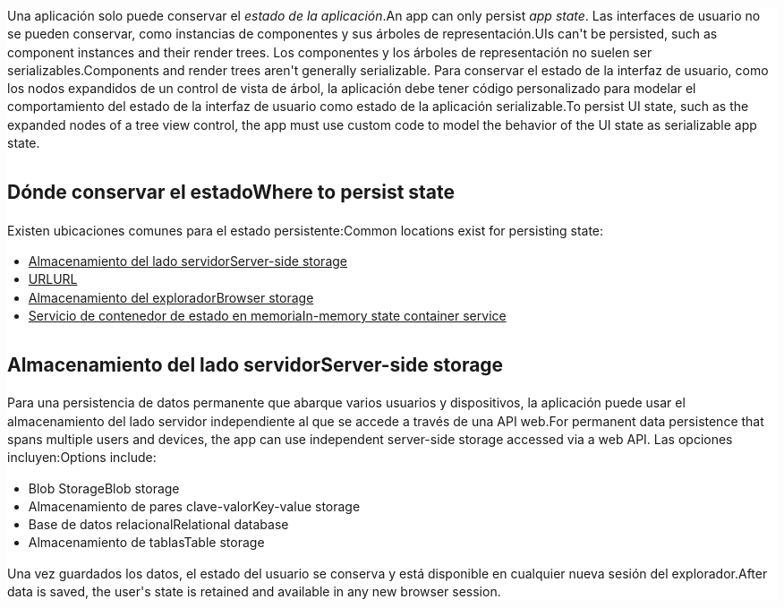 <span data-ttu-id="c9c1e-123">Una aplicación solo puede conservar el *estado de la aplicación*.</span><span class="sxs-lookup"><span data-stu-id="c9c1e-123">An app can only persist *app state*.</span></span> <span data-ttu-id="c9c1e-124">Las interfaces de usuario no se pueden conservar, como instancias de componentes y sus árboles de representación.</span><span class="sxs-lookup"><span data-stu-id="c9c1e-124">UIs can't be persisted, such as component instances and their render trees.</span></span> <span data-ttu-id="c9c1e-125">Los componentes y los árboles de representación no suelen ser serializables.</span><span class="sxs-lookup"><span data-stu-id="c9c1e-125">Components and render trees aren't generally serializable.</span></span> <span data-ttu-id="c9c1e-126">Para conservar el estado de la interfaz de usuario, como los nodos expandidos de un control de vista de árbol, la aplicación debe tener código personalizado para modelar el comportamiento del estado de la interfaz de usuario como estado de la aplicación serializable.</span><span class="sxs-lookup"><span data-stu-id="c9c1e-126">To persist UI state, such as the expanded nodes of a tree view control, the app must use custom code to model the behavior of the UI state as serializable app state.</span></span>

## <a name="where-to-persist-state"></a><span data-ttu-id="c9c1e-127">Dónde conservar el estado</span><span class="sxs-lookup"><span data-stu-id="c9c1e-127">Where to persist state</span></span>

<span data-ttu-id="c9c1e-128">Existen ubicaciones comunes para el estado persistente:</span><span class="sxs-lookup"><span data-stu-id="c9c1e-128">Common locations exist for persisting state:</span></span>

* [<span data-ttu-id="c9c1e-129">Almacenamiento del lado servidor</span><span class="sxs-lookup"><span data-stu-id="c9c1e-129">Server-side storage</span></span>](#server-side-storage-wasm)
* [<span data-ttu-id="c9c1e-130">URL</span><span class="sxs-lookup"><span data-stu-id="c9c1e-130">URL</span></span>](#url-wasm)
* [<span data-ttu-id="c9c1e-131">Almacenamiento del explorador</span><span class="sxs-lookup"><span data-stu-id="c9c1e-131">Browser storage</span></span>](#browser-storage-wasm)
* [<span data-ttu-id="c9c1e-132">Servicio de contenedor de estado en memoria</span><span class="sxs-lookup"><span data-stu-id="c9c1e-132">In-memory state container service</span></span>](#in-memory-state-container-service-wasm)

<h2 id="server-side-storage-wasm"><span data-ttu-id="c9c1e-133">Almacenamiento del lado servidor</span><span class="sxs-lookup"><span data-stu-id="c9c1e-133">Server-side storage</span></span></h2>

<span data-ttu-id="c9c1e-134">Para una persistencia de datos permanente que abarque varios usuarios y dispositivos, la aplicación puede usar el almacenamiento del lado servidor independiente al que se accede a través de una API web.</span><span class="sxs-lookup"><span data-stu-id="c9c1e-134">For permanent data persistence that spans multiple users and devices, the app can use independent server-side storage accessed via a web API.</span></span> <span data-ttu-id="c9c1e-135">Las opciones incluyen:</span><span class="sxs-lookup"><span data-stu-id="c9c1e-135">Options include:</span></span>

* <span data-ttu-id="c9c1e-136">Blob Storage</span><span class="sxs-lookup"><span data-stu-id="c9c1e-136">Blob storage</span></span>
* <span data-ttu-id="c9c1e-137">Almacenamiento de pares clave-valor</span><span class="sxs-lookup"><span data-stu-id="c9c1e-137">Key-value storage</span></span>
* <span data-ttu-id="c9c1e-138">Base de datos relacional</span><span class="sxs-lookup"><span data-stu-id="c9c1e-138">Relational database</span></span>
* <span data-ttu-id="c9c1e-139">Almacenamiento de tablas</span><span class="sxs-lookup"><span data-stu-id="c9c1e-139">Table storage</span></span>

<span data-ttu-id="c9c1e-140">Una vez guardados los datos, el estado del usuario se conserva y está disponible en cualquier nueva sesión del explorador.</span><span class="sxs-lookup"><span data-stu-id="c9c1e-140">After data is saved, the user's state is retained and available in any new browser session.</span></span>
